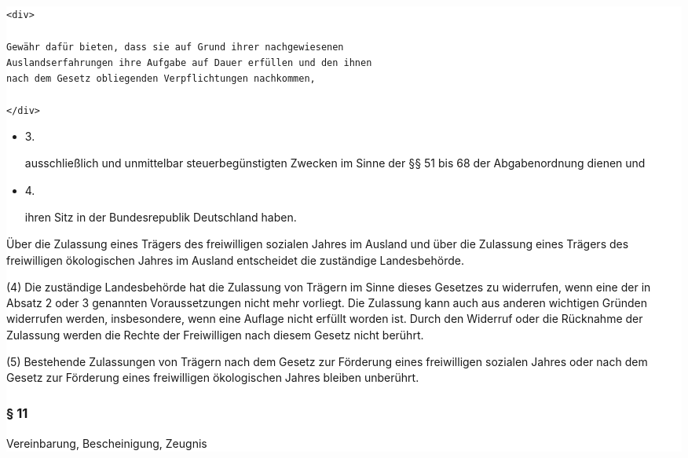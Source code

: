    <div>
    
    Gewähr dafür bieten, dass sie auf Grund ihrer nachgewiesenen
    Auslandserfahrungen ihre Aufgabe auf Dauer erfüllen und den ihnen
    nach dem Gesetz obliegenden Verpflichtungen nachkommen,
    
    </div>

  - 3\.
    
    <div>
    
    ausschließlich und unmittelbar steuerbegünstigten Zwecken im Sinne
    der §§ 51 bis 68 der Abgabenordnung dienen und
    
    </div>

  - 4\.
    
    <div>
    
    ihren Sitz in der Bundesrepublik Deutschland haben.
    
    </div>

Über die Zulassung eines Trägers des freiwilligen sozialen Jahres im
Ausland und über die Zulassung eines Trägers des freiwilligen
ökologischen Jahres im Ausland entscheidet die zuständige
Landesbehörde.

</div>

<div class="jurAbsatz">

(4) Die zuständige Landesbehörde hat die Zulassung von Trägern im Sinne
dieses Gesetzes zu widerrufen, wenn eine der in Absatz 2 oder 3
genannten Voraussetzungen nicht mehr vorliegt. Die Zulassung kann auch
aus anderen wichtigen Gründen widerrufen werden, insbesondere, wenn eine
Auflage nicht erfüllt worden ist. Durch den Widerruf oder die Rücknahme
der Zulassung werden die Rechte der Freiwilligen nach diesem Gesetz
nicht berührt.

</div>

<div class="jurAbsatz">

(5) Bestehende Zulassungen von Trägern nach dem Gesetz zur Förderung
eines freiwilligen sozialen Jahres oder nach dem Gesetz zur Förderung
eines freiwilligen ökologischen Jahres bleiben unberührt.

</div>

</div>

</div>

</div>

<span id="BJNR084210008BJNE001101130.html"></span>

### § 11  
Vereinbarung, Bescheinigung, Zeugnis
